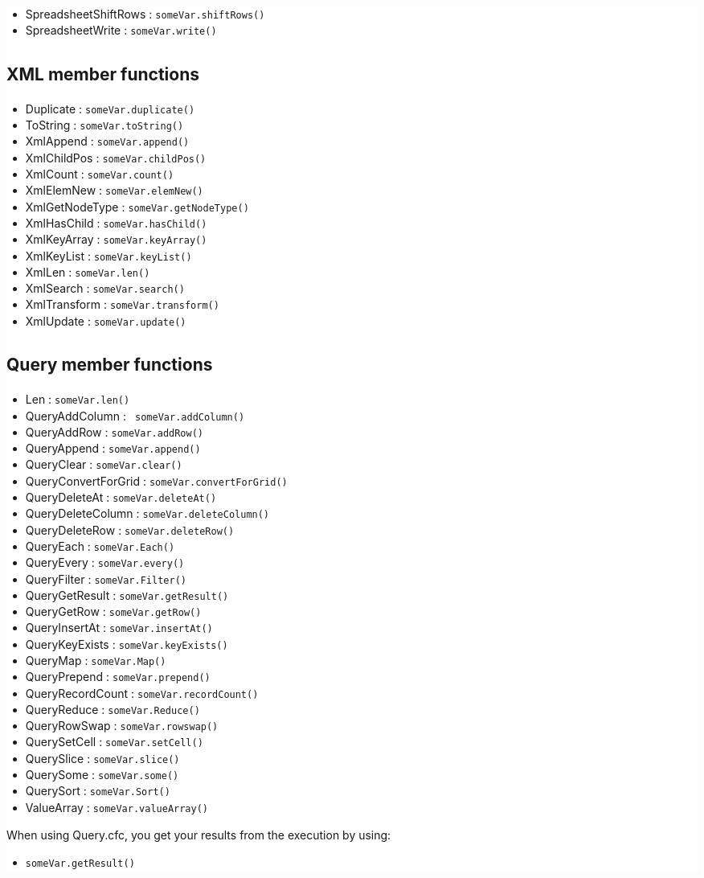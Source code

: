 - SpreadsheetShiftRows : `someVar.shiftRows()` 
- SpreadsheetWrite : `someVar.write()` 

## XML member functions

- Duplicate : `someVar.duplicate()` 
- ToString : `someVar.toString()` 
- XmlAppend : `someVar.append()` 
- XmlChildPos : `someVar.childPos()` 
- XmlCount : `someVar.count()` 
- XmlElemNew : `someVar.elemNew()` 
- XmlGetNodeType : `someVar.getNodeType()` 
- XmlHasChild : `someVar.hasChild()` 
- XmlKeyArray : `someVar.keyArray()` 
- XmlKeyList : `someVar.keyList()` 
- XmlLen : `someVar.len()` 
- XmlSearch : `someVar.search()` 
- XmlTransform : `someVar.transform()` 
- XmlUpdate : `someVar.update()` 

## Query member functions

- Len : `someVar.len()` 
- QueryAddColumn : ` someVar.addColumn()` 
- QueryAddRow : `someVar.addRow()` 
- QueryAppend : `someVar.append()` 
- QueryClear : `someVar.clear()` 
- QueryConvertForGrid : `someVar.convertForGrid()` 
- QueryDeleteAt : `someVar.deleteAt()` 
- QueryDeleteColumn : `someVar.deleteColumn()` 
- QueryDeleteRow : `someVar.deleteRow()` 
- QueryEach : `someVar.Each()` 
- QueryEvery : `someVar.every()` 
- QueryFilter : `someVar.Filter()` 
- QueryGetResult : `someVar.getResult()` 
- QueryGetRow : `someVar.getRow()` 
- QueryInsertAt : `someVar.insertAt()` 
- QueryKeyExists : `someVar.keyExists()` 
- QueryMap : `someVar.Map()` 
- QueryPrepend : `someVar.prepend()` 
- QueryRecordCount : `someVar.recordCount()` 
- QueryReduce : `someVar.Reduce()` 
- QueryRowSwap : `someVar.rowswap()` 
- QuerySetCell : `someVar.setCell()` 
- QuerySlice : `someVar.slice()` 
- QuerySome : `someVar.some()` 
- QuerySort : `someVar.Sort()` 
- ValueArray : `someVar.valueArray()` 

When using Query.cfc, you get your results from the execution by using:

- `someVar.getResult()`
